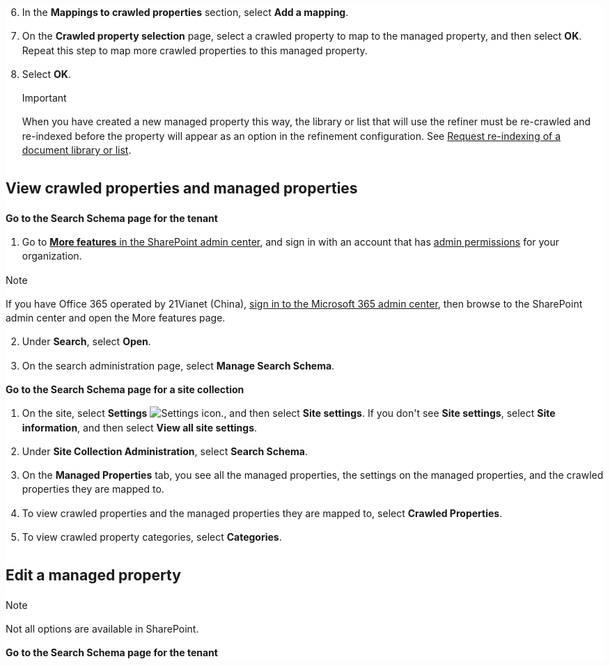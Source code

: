6. In the **Mappings to crawled properties** section, select **Add a mapping**.
    
7. On the **Crawled property selection** page, select a crawled property to map to the managed property, and then select **OK**. Repeat this step to map more crawled properties to this managed property.
    
8. Select **OK**.
    
    > [!IMPORTANT]
    > When you have created a new managed property this way, the library or list that will use the refiner must be re-crawled and re-indexed before the property will appear as an option in the refinement configuration. See [Request re-indexing of a document library or list](manage-search-schema.md#__ref341258429). 
  
## View crawled properties and managed properties
<a name="__toc351360843"> </a>

**Go to the Search Schema page for the tenant**
    
1. Go to <a href="https://go.microsoft.com/fwlink/?linkid=2185077" target="_blank">**More features** in the SharePoint admin center</a>, and sign in with an account that has [admin permissions](./sharepoint-admin-role.md) for your organization.

>[!NOTE]
>If you have Office 365 operated by 21Vianet (China), [sign in to the Microsoft 365 admin center](https://go.microsoft.com/fwlink/p/?linkid=850627), then browse to the SharePoint admin center and open the More features page.
 
2. Under **Search**, select **Open**.

3. On the search administration page, select **Manage Search Schema**.

    
**Go to the Search Schema page for a site collection**
    
1. On the site, select **Settings** ![Settings icon.](media/a47a06c3-83fb-46b2-9c52-d1bad63e3e60.png), and then select **Site settings**. If you don't see **Site settings**, select **Site information**, and then select **View all site settings**.
    
2. Under **Site Collection Administration**, select **Search Schema**.
    
3. On the **Managed Properties** tab, you see all the managed properties, the settings on the managed properties, and the crawled properties they are mapped to. 
    
4. To view crawled properties and the managed properties they are mapped to, select **Crawled Properties**.
    
5. To view crawled property categories, select **Categories**.
    
## Edit a managed property
<a name="__toc351360844"> </a>

> [!NOTE]
> Not all options are available in SharePoint. 
  
  
**Go to the Search Schema page for the tenant**
    
